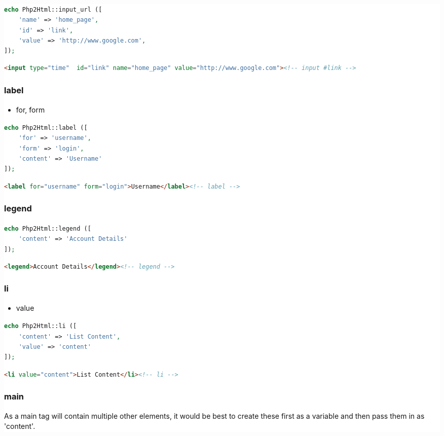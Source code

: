 ```php
echo Php2Html::input_url ([
    'name' => 'home_page',
    'id' => 'link',
    'value' => 'http://www.google.com',
]);
```

```html
<input type="time"  id="link" name="home_page" value="http://www.google.com"><!-- input #link -->
```

### label
-  for, form

```php
echo Php2Html::label ([
    'for' => 'username',
    'form' => 'login',
    'content' => 'Username'
]);
```

```html
<label for="username" form="login">Username</label><!-- label -->
```

### legend

```php
echo Php2Html::legend ([
    'content' => 'Account Details'
]);
```

```html
<legend>Account Details</legend><!-- legend -->
```
### li
- value

```php
echo Php2Html::li ([
    'content' => 'List Content',
    'value' => 'content'
]);
```

```html
<li value="content">List Content</li><!-- li -->
```

### main
As a main tag will contain multiple other elements, it would be best to create these first as a variable and then pass them in as 'content'.
